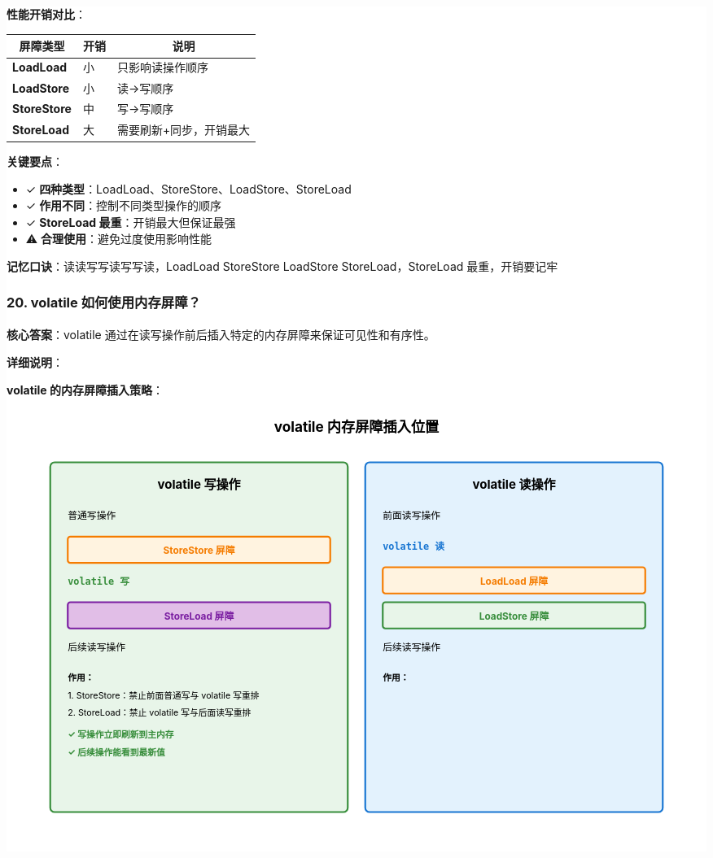 **性能开销对比**：

| 屏障类型 | 开销 | 说明 |
|---------|------|------|
| **LoadLoad** | 小 | 只影响读操作顺序 |
| **LoadStore** | 小 | 读→写顺序 |
| **StoreStore** | 中 | 写→写顺序 |
| **StoreLoad** | 大 | 需要刷新+同步，开销最大 |

**关键要点**：
- ✓ **四种类型**：LoadLoad、StoreStore、LoadStore、StoreLoad
- ✓ **作用不同**：控制不同类型操作的顺序
- ✓ **StoreLoad 最重**：开销最大但保证最强
- ⚠ **合理使用**：避免过度使用影响性能

**记忆口诀**：读读写写读写写读，LoadLoad StoreStore LoadStore StoreLoad，StoreLoad 最重，开销要记牢

### 20. volatile 如何使用内存屏障？

**核心答案**：volatile 通过在读写操作前后插入特定的内存屏障来保证可见性和有序性。

**详细说明**：

**volatile 的内存屏障插入策略**：

<svg viewBox="0 0 800 500" xmlns="http://www.w3.org/2000/svg">
<text x="400" y="25" text-anchor="middle" font-size="16" font-weight="bold">volatile 内存屏障插入位置</text>
<rect x="50" y="60" width="340" height="400" fill="#e8f5e9" stroke="#388e3c" stroke-width="2" rx="5"/>
<text x="220" y="90" text-anchor="middle" font-size="14" font-weight="bold">volatile 写操作</text>
<text x="70" y="125" font-family="monospace" font-size="11">普通写操作</text>
<rect x="70" y="145" width="300" height="30" fill="#fff3e0" stroke="#f57c00" stroke-width="2" rx="3"/>
<text x="220" y="165" text-anchor="middle" font-size="11" fill="#f57c00" font-weight="bold">StoreStore 屏障</text>
<text x="70" y="200" font-family="monospace" font-size="11" fill="#388e3c" font-weight="bold">volatile 写</text>
<rect x="70" y="220" width="300" height="30" fill="#e1bee7" stroke="#7b1fa2" stroke-width="2" rx="3"/>
<text x="220" y="240" text-anchor="middle" font-size="11" fill="#7b1fa2" font-weight="bold">StoreLoad 屏障</text>
<text x="70" y="275" font-family="monospace" font-size="11">后续读写操作</text>
<text x="70" y="310" font-size="10" font-weight="bold">作用：</text>
<text x="70" y="330" font-size="10">1. StoreStore：禁止前面普通写与 volatile 写重排</text>
<text x="70" y="350" font-size="10">2. StoreLoad：禁止 volatile 写与后面读写重排</text>
<text x="70" y="375" font-size="10" fill="#388e3c" font-weight="bold">✓ 写操作立即刷新到主内存</text>
<text x="70" y="395" font-size="10" fill="#388e3c" font-weight="bold">✓ 后续操作能看到最新值</text>
<rect x="410" y="60" width="340" height="400" fill="#e3f2fd" stroke="#1976d2" stroke-width="2" rx="5"/>
<text x="580" y="90" text-anchor="middle" font-size="14" font-weight="bold">volatile 读操作</text>
<text x="430" y="125" font-family="monospace" font-size="11">前面读写操作</text>
<text x="430" y="160" font-family="monospace" font-size="11" fill="#1976d2" font-weight="bold">volatile 读</text>
<rect x="430" y="180" width="300" height="30" fill="#fff3e0" stroke="#f57c00" stroke-width="2" rx="3"/>
<text x="580" y="200" text-anchor="middle" font-size="11" fill="#f57c00" font-weight="bold">LoadLoad 屏障</text>
<rect x="430" y="220" width="300" height="30" fill="#e8f5e9" stroke="#388e3c" stroke-width="2" rx="3"/>
<text x="580" y="240" text-anchor="middle" font-size="11" fill="#388e3c" font-weight="bold">LoadStore 屏障</text>
<text x="430" y="275" font-family="monospace" font-size="11">后续读写操作</text>
<text x="430" y="310" font-size="10" font-weight="bold">作用：</text>